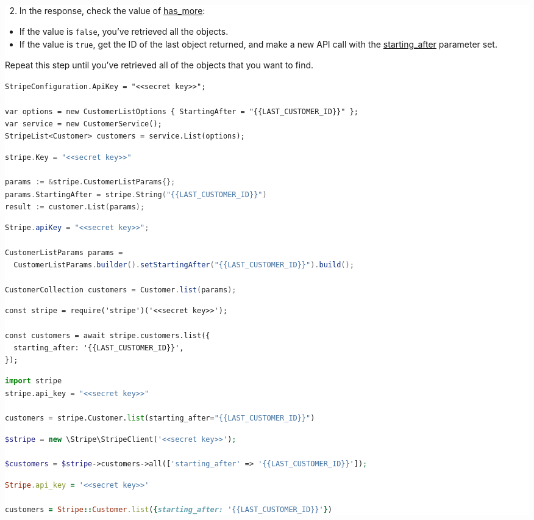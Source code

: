 2. In the response, check the value of [has_more](https://docs.stripe.com/api/pagination.md#pagination-has_more):

- If the value is `false`, you’ve retrieved all the objects.
- If the value is `true`, get the ID of the last object returned, and make a new API call with the [starting_after](https://docs.stripe.com/api/pagination.md#pagination-starting_after) parameter set.

Repeat this step until you’ve retrieved all of the objects that you want to find.

```dotnet
StripeConfiguration.ApiKey = "<<secret key>>";

var options = new CustomerListOptions { StartingAfter = "{{LAST_CUSTOMER_ID}}" };
var service = new CustomerService();
StripeList<Customer> customers = service.List(options);
```

```go
stripe.Key = "<<secret key>>"

params := &stripe.CustomerListParams{};
params.StartingAfter = stripe.String("{{LAST_CUSTOMER_ID}}")
result := customer.List(params);
```

```java
Stripe.apiKey = "<<secret key>>";

CustomerListParams params =
  CustomerListParams.builder().setStartingAfter("{{LAST_CUSTOMER_ID}}").build();

CustomerCollection customers = Customer.list(params);
```

```node
const stripe = require('stripe')('<<secret key>>');

const customers = await stripe.customers.list({
  starting_after: '{{LAST_CUSTOMER_ID}}',
});
```

```python
import stripe
stripe.api_key = "<<secret key>>"

customers = stripe.Customer.list(starting_after="{{LAST_CUSTOMER_ID}}")
```

```php
$stripe = new \Stripe\StripeClient('<<secret key>>');

$customers = $stripe->customers->all(['starting_after' => '{{LAST_CUSTOMER_ID}}']);
```

```ruby
Stripe.api_key = '<<secret key>>'

customers = Stripe::Customer.list({starting_after: '{{LAST_CUSTOMER_ID}}'})
```

